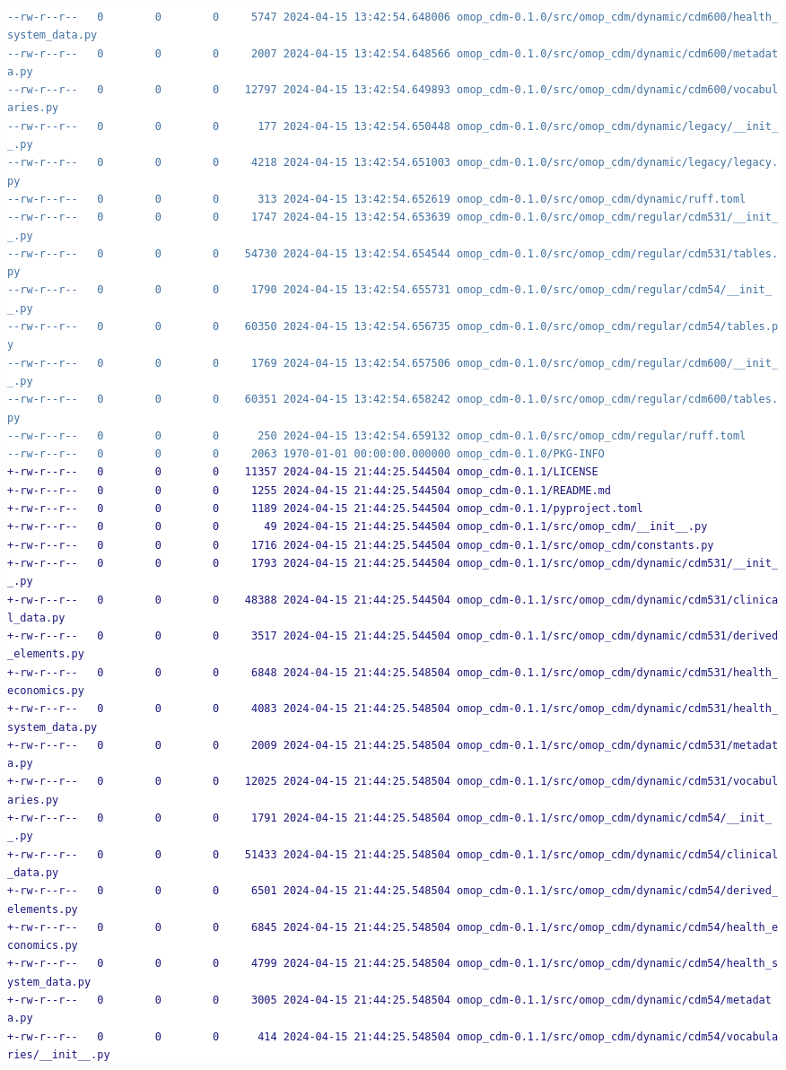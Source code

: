 ```diff
--rw-r--r--   0        0        0     5747 2024-04-15 13:42:54.648006 omop_cdm-0.1.0/src/omop_cdm/dynamic/cdm600/health_system_data.py
--rw-r--r--   0        0        0     2007 2024-04-15 13:42:54.648566 omop_cdm-0.1.0/src/omop_cdm/dynamic/cdm600/metadata.py
--rw-r--r--   0        0        0    12797 2024-04-15 13:42:54.649893 omop_cdm-0.1.0/src/omop_cdm/dynamic/cdm600/vocabularies.py
--rw-r--r--   0        0        0      177 2024-04-15 13:42:54.650448 omop_cdm-0.1.0/src/omop_cdm/dynamic/legacy/__init__.py
--rw-r--r--   0        0        0     4218 2024-04-15 13:42:54.651003 omop_cdm-0.1.0/src/omop_cdm/dynamic/legacy/legacy.py
--rw-r--r--   0        0        0      313 2024-04-15 13:42:54.652619 omop_cdm-0.1.0/src/omop_cdm/dynamic/ruff.toml
--rw-r--r--   0        0        0     1747 2024-04-15 13:42:54.653639 omop_cdm-0.1.0/src/omop_cdm/regular/cdm531/__init__.py
--rw-r--r--   0        0        0    54730 2024-04-15 13:42:54.654544 omop_cdm-0.1.0/src/omop_cdm/regular/cdm531/tables.py
--rw-r--r--   0        0        0     1790 2024-04-15 13:42:54.655731 omop_cdm-0.1.0/src/omop_cdm/regular/cdm54/__init__.py
--rw-r--r--   0        0        0    60350 2024-04-15 13:42:54.656735 omop_cdm-0.1.0/src/omop_cdm/regular/cdm54/tables.py
--rw-r--r--   0        0        0     1769 2024-04-15 13:42:54.657506 omop_cdm-0.1.0/src/omop_cdm/regular/cdm600/__init__.py
--rw-r--r--   0        0        0    60351 2024-04-15 13:42:54.658242 omop_cdm-0.1.0/src/omop_cdm/regular/cdm600/tables.py
--rw-r--r--   0        0        0      250 2024-04-15 13:42:54.659132 omop_cdm-0.1.0/src/omop_cdm/regular/ruff.toml
--rw-r--r--   0        0        0     2063 1970-01-01 00:00:00.000000 omop_cdm-0.1.0/PKG-INFO
+-rw-r--r--   0        0        0    11357 2024-04-15 21:44:25.544504 omop_cdm-0.1.1/LICENSE
+-rw-r--r--   0        0        0     1255 2024-04-15 21:44:25.544504 omop_cdm-0.1.1/README.md
+-rw-r--r--   0        0        0     1189 2024-04-15 21:44:25.544504 omop_cdm-0.1.1/pyproject.toml
+-rw-r--r--   0        0        0       49 2024-04-15 21:44:25.544504 omop_cdm-0.1.1/src/omop_cdm/__init__.py
+-rw-r--r--   0        0        0     1716 2024-04-15 21:44:25.544504 omop_cdm-0.1.1/src/omop_cdm/constants.py
+-rw-r--r--   0        0        0     1793 2024-04-15 21:44:25.544504 omop_cdm-0.1.1/src/omop_cdm/dynamic/cdm531/__init__.py
+-rw-r--r--   0        0        0    48388 2024-04-15 21:44:25.544504 omop_cdm-0.1.1/src/omop_cdm/dynamic/cdm531/clinical_data.py
+-rw-r--r--   0        0        0     3517 2024-04-15 21:44:25.544504 omop_cdm-0.1.1/src/omop_cdm/dynamic/cdm531/derived_elements.py
+-rw-r--r--   0        0        0     6848 2024-04-15 21:44:25.548504 omop_cdm-0.1.1/src/omop_cdm/dynamic/cdm531/health_economics.py
+-rw-r--r--   0        0        0     4083 2024-04-15 21:44:25.548504 omop_cdm-0.1.1/src/omop_cdm/dynamic/cdm531/health_system_data.py
+-rw-r--r--   0        0        0     2009 2024-04-15 21:44:25.548504 omop_cdm-0.1.1/src/omop_cdm/dynamic/cdm531/metadata.py
+-rw-r--r--   0        0        0    12025 2024-04-15 21:44:25.548504 omop_cdm-0.1.1/src/omop_cdm/dynamic/cdm531/vocabularies.py
+-rw-r--r--   0        0        0     1791 2024-04-15 21:44:25.548504 omop_cdm-0.1.1/src/omop_cdm/dynamic/cdm54/__init__.py
+-rw-r--r--   0        0        0    51433 2024-04-15 21:44:25.548504 omop_cdm-0.1.1/src/omop_cdm/dynamic/cdm54/clinical_data.py
+-rw-r--r--   0        0        0     6501 2024-04-15 21:44:25.548504 omop_cdm-0.1.1/src/omop_cdm/dynamic/cdm54/derived_elements.py
+-rw-r--r--   0        0        0     6845 2024-04-15 21:44:25.548504 omop_cdm-0.1.1/src/omop_cdm/dynamic/cdm54/health_economics.py
+-rw-r--r--   0        0        0     4799 2024-04-15 21:44:25.548504 omop_cdm-0.1.1/src/omop_cdm/dynamic/cdm54/health_system_data.py
+-rw-r--r--   0        0        0     3005 2024-04-15 21:44:25.548504 omop_cdm-0.1.1/src/omop_cdm/dynamic/cdm54/metadata.py
+-rw-r--r--   0        0        0      414 2024-04-15 21:44:25.548504 omop_cdm-0.1.1/src/omop_cdm/dynamic/cdm54/vocabularies/__init__.py
```